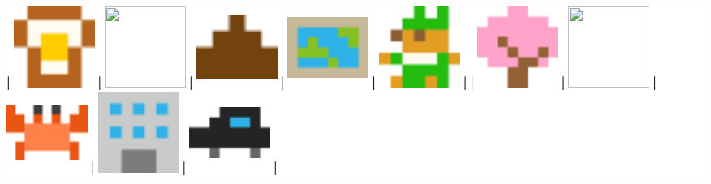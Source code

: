 | <img style="height:100px;width:100px;" src='images/cat_food.svg'>  | <img style="height:100px;width:100px;" src='images/cat_maede.svg'>  | <img style="height:100px;width:100px;" src='images/cat_omoro.svg'>  | <img style="height:100px;width:100px;" src='images/cat_other.svg'>  | <img style="height:100px;width:100px;" src='images/cat_person.svg'>  |
| <img style="height:100px;width:100px;" src='images/cat_plant.svg'>  | <img style="height:100px;width:100px;" src='images/cat_sports.svg'>  | <img style="height:100px;width:100px;" src='images/cat_thing.svg'>  | <img style="height:100px;width:100px;" src='images/cat_town.svg'>  | <img style="height:100px;width:100px;" src='images/cat_vehicle.svg'>  |